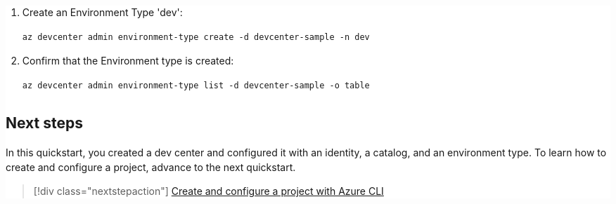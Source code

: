 1. Create an Environment Type 'dev':

   ```azurecli
   az devcenter admin environment-type create -d devcenter-sample -n dev 
   ```

1. Confirm that the Environment type is created:

   ```azurecli
   az devcenter admin environment-type list -d devcenter-sample -o table 
   ```

## Next steps

In this quickstart, you created a dev center and configured it with an identity, a catalog, and an environment type. To learn how to create and configure a project, advance to the next quickstart.

> [!div class="nextstepaction"]
> [Create and configure a project with Azure CLI](./quickstart-create-and-configure-projects.md)
